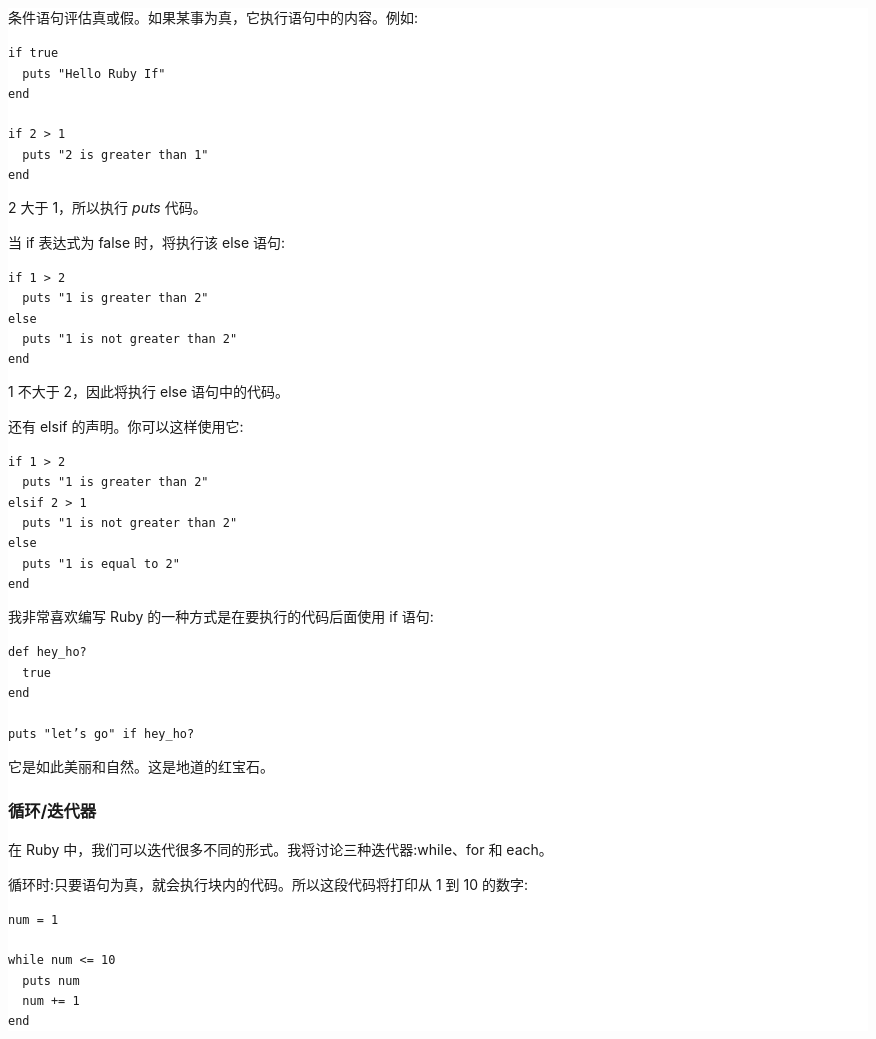 条件语句评估真或假。如果某事为真，它执行语句中的内容。例如:

```
if true
  puts "Hello Ruby If"
end

if 2 > 1
  puts "2 is greater than 1"
end
```

2 大于 1，所以执行 *puts* 代码。

当 if 表达式为 false 时，将执行该 else 语句:

```
if 1 > 2
  puts "1 is greater than 2"
else
  puts "1 is not greater than 2"
end
```

1 不大于 2，因此将执行 else 语句中的代码。

还有 elsif 的声明。你可以这样使用它:

```
if 1 > 2
  puts "1 is greater than 2"
elsif 2 > 1
  puts "1 is not greater than 2"
else
  puts "1 is equal to 2"
end
```

我非常喜欢编写 Ruby 的一种方式是在要执行的代码后面使用 if 语句:

```
def hey_ho?
  true
end

puts "let’s go" if hey_ho?
```

它是如此美丽和自然。这是地道的红宝石。

### 循环/迭代器

在 Ruby 中，我们可以迭代很多不同的形式。我将讨论三种迭代器:while、for 和 each。

循环时:只要语句为真，就会执行块内的代码。所以这段代码将打印从 1 到 10 的数字:

```
num = 1

while num <= 10
  puts num
  num += 1
end
```
